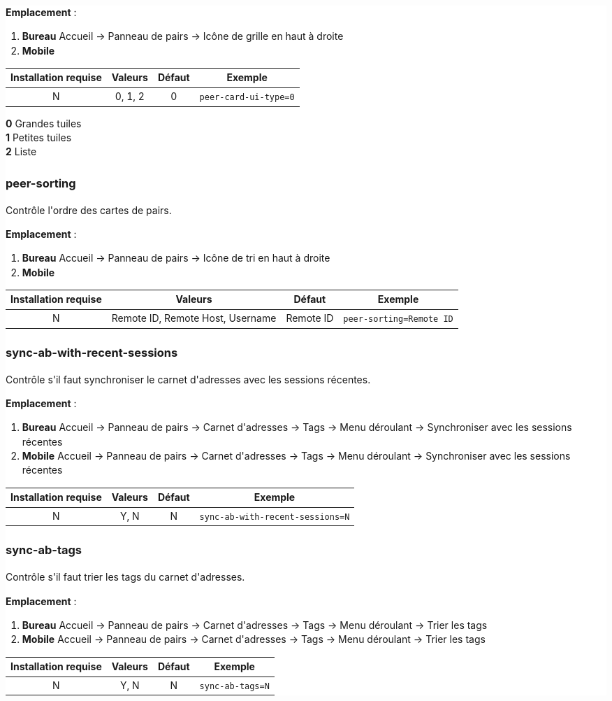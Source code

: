 **Emplacement** :

1. **Bureau** Accueil → Panneau de pairs → Icône de grille en haut à droite
2. **Mobile**

| Installation requise | Valeurs | Défaut | Exemple |
| :------: | :------: | :------: | :------: |
| N | 0, 1, 2 | 0 | `peer-card-ui-type=0` |

**0** Grandes tuiles  
**1** Petites tuiles  
**2** Liste

### peer-sorting

Contrôle l'ordre des cartes de pairs.

**Emplacement** :

1. **Bureau** Accueil → Panneau de pairs → Icône de tri en haut à droite
2. **Mobile**

| Installation requise | Valeurs | Défaut | Exemple |
| :------: | :------: | :------: | :------: |
| N | Remote ID, Remote Host, Username | Remote ID | `peer-sorting=Remote ID` |

### sync-ab-with-recent-sessions

Contrôle s'il faut synchroniser le carnet d'adresses avec les sessions récentes.

**Emplacement** :

1. **Bureau** Accueil → Panneau de pairs → Carnet d'adresses → Tags → Menu déroulant → Synchroniser avec les sessions récentes
2. **Mobile** Accueil → Panneau de pairs → Carnet d'adresses → Tags → Menu déroulant → Synchroniser avec les sessions récentes

| Installation requise | Valeurs | Défaut | Exemple |
| :------: | :------: | :------: | :------: |
| N | Y, N | N | `sync-ab-with-recent-sessions=N` |

### sync-ab-tags

Contrôle s'il faut trier les tags du carnet d'adresses.

**Emplacement** :

1. **Bureau** Accueil → Panneau de pairs → Carnet d'adresses → Tags → Menu déroulant → Trier les tags
2. **Mobile** Accueil → Panneau de pairs → Carnet d'adresses → Tags → Menu déroulant → Trier les tags

| Installation requise | Valeurs | Défaut | Exemple |
| :------: | :------: | :------: | :------: |
| N | Y, N | N | `sync-ab-tags=N` |
